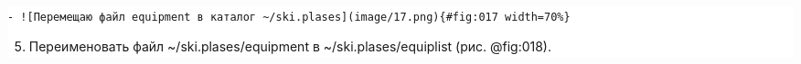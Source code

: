 	- ![Перемещаю файл equipment в каталог ~/ski.plases](image/17.png){#fig:017 width=70%}

5. Переименовать файл ~/ski.plases/equipment в ~/ski.plases/equiplist (рис. @fig:018).